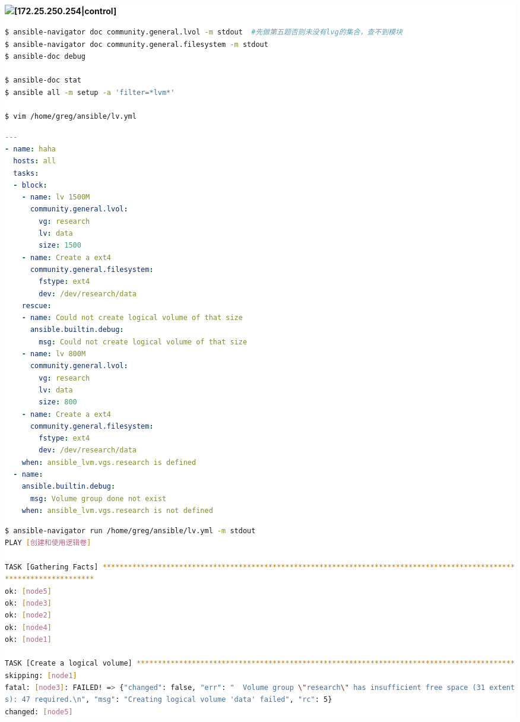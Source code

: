 <img width=35 src="https://i0.hdslb.com/bfs/album/41d94fd91de77380abe6f8639e7735e0b7947121.png">**[172.25.250.254|control]**

```bash
$ ansible-navigator doc community.general.lvol -m stdout  #先做第五题否则未没有lvg的集合，查不到模块
$ ansible-navigator doc community.general.filesystem -m stdout
$ ansible-doc debug

$ ansible-doc stat
$ ansible all -m setup -a 'filter=*lvm*'

$ vim /home/greg/ansible/lv.yml
```
```yaml
---
- name: haha
  hosts: all
  tasks:
  - block:
    - name: lv 1500M
      community.general.lvol:
        vg: research
        lv: data
        size: 1500
    - name: Create a ext4
      community.general.filesystem:
        fstype: ext4
        dev: /dev/research/data
    rescue:
    - name: Could not create logical volume of that size
      ansible.builtin.debug:
        msg: Could not create logical volume of that size
    - name: lv 800M
      community.general.lvol:
        vg: research
        lv: data
        size: 800
    - name: Create a ext4
      community.general.filesystem:
        fstype: ext4
        dev: /dev/research/data
    when: ansible_lvm.vgs.research is defined
  - name:  
    ansible.builtin.debug:
      msg: Volume group done not exist
    when: ansible_lvm.vgs.research is not defined
```
```bash
$ ansible-navigator run /home/greg/ansible/lv.yml -m stdout
PLAY [创建和使用逻辑卷] 

TASK [Gathering Facts] **********************************************************************************************************************
ok: [node5]
ok: [node3]
ok: [node2]
ok: [node4]
ok: [node1]

TASK [Create a logical volume] *****************************************************************************************
skipping: [node1]
fatal: [node3]: FAILED! => {"changed": false, "err": "  Volume group \"research\" has insufficient free space (31 extents): 47 required.\n", "msg": "Creating logical volume 'data' failed", "rc": 5}
changed: [node5]
```